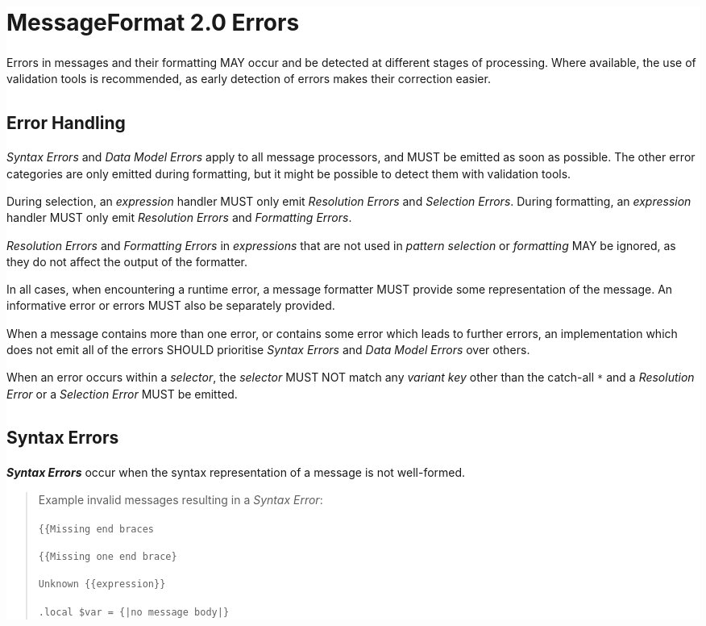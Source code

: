 # MessageFormat 2.0 Errors

Errors in messages and their formatting MAY occur and be detected
at different stages of processing.
Where available,
the use of validation tools is recommended,
as early detection of errors makes their correction easier.

## Error Handling

_Syntax Errors_ and _Data Model Errors_ apply to all message processors,
and MUST be emitted as soon as possible.
The other error categories are only emitted during formatting,
but it might be possible to detect them with validation tools.

During selection, an _expression_ handler MUST only emit _Resolution Errors_ and _Selection Errors_.
During formatting, an _expression_ handler MUST only emit _Resolution Errors_ and _Formatting Errors_.

_Resolution Errors_ and _Formatting Errors_ in _expressions_ that are not used
in _pattern selection_ or _formatting_ MAY be ignored,
as they do not affect the output of the formatter.

In all cases, when encountering a runtime error,
a message formatter MUST provide some representation of the message.
An informative error or errors MUST also be separately provided.

When a message contains more than one error,
or contains some error which leads to further errors,
an implementation which does not emit all of the errors
SHOULD prioritise _Syntax Errors_ and _Data Model Errors_ over others.

When an error occurs within a _selector_,
the _selector_ MUST NOT match any _variant_ _key_ other than the catch-all `*`
and a _Resolution Error_ or a _Selection Error_ MUST be emitted.

## Syntax Errors

**_<dfn>Syntax Errors</dfn>_** occur when the syntax representation of a message is not well-formed.

> Example invalid messages resulting in a _Syntax Error_:
>
> ```
> {{Missing end braces
> ```
>
> ```
> {{Missing one end brace}
> ```
>
> ```
> Unknown {{expression}}
> ```
>
> ```
> .local $var = {|no message body|}
> ```
